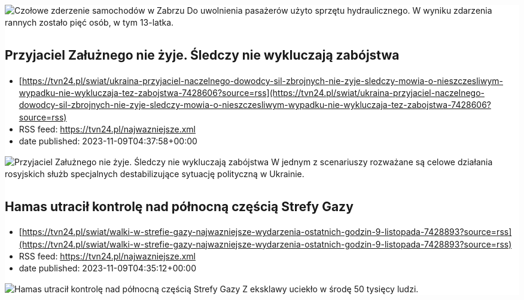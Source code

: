 <img alt="Czołowe zderzenie samochodów w Zabrzu" src="https://tvn24.pl/najnowsze/cdn-zdjecie-gbduvx-w-wyniku-zdarzenia-rannych-zostalo-piec-osob-7428876/alternates/LANDSCAPE_1280" />
    Do uwolnienia pasażerów użyto sprzętu hydraulicznego. W wyniku zdarzenia rannych zostało pięć osób, w tym 13-latka.

## Przyjaciel Załużnego nie żyje. Śledczy nie wykluczają zabójstwa
 - [https://tvn24.pl/swiat/ukraina-przyjaciel-naczelnego-dowodcy-sil-zbrojnych-nie-zyje-sledczy-mowia-o-nieszczesliwym-wypadku-nie-wykluczaja-tez-zabojstwa-7428606?source=rss](https://tvn24.pl/swiat/ukraina-przyjaciel-naczelnego-dowodcy-sil-zbrojnych-nie-zyje-sledczy-mowia-o-nieszczesliwym-wypadku-nie-wykluczaja-tez-zabojstwa-7428606?source=rss)
 - RSS feed: https://tvn24.pl/najwazniejsze.xml
 - date published: 2023-11-09T04:37:58+00:00

<img alt="Przyjaciel Załużnego nie żyje. Śledczy nie wykluczają zabójstwa  " src="https://tvn24.pl/najnowsze/cdn-zdjecie-7ummn8-walerij-zaluzny-7428599/alternates/LANDSCAPE_1280" />
    W jednym z scenariuszy rozważane są celowe działania rosyjskich służb specjalnych destabilizujące sytuację polityczną w Ukrainie.

## Hamas utracił kontrolę nad północną częścią Strefy Gazy
 - [https://tvn24.pl/swiat/walki-w-strefie-gazy-najwazniejsze-wydarzenia-ostatnich-godzin-9-listopada-7428893?source=rss](https://tvn24.pl/swiat/walki-w-strefie-gazy-najwazniejsze-wydarzenia-ostatnich-godzin-9-listopada-7428893?source=rss)
 - RSS feed: https://tvn24.pl/najwazniejsze.xml
 - date published: 2023-11-09T04:35:12+00:00

<img alt="Hamas utracił kontrolę nad północną częścią Strefy Gazy" src="https://tvn24.pl/najnowsze/cdn-zdjecie-c9hw3p-walki-w-strefie-gazy-7428892/alternates/LANDSCAPE_1280" />
    Z eksklawy uciekło w środę 50 tysięcy ludzi.

